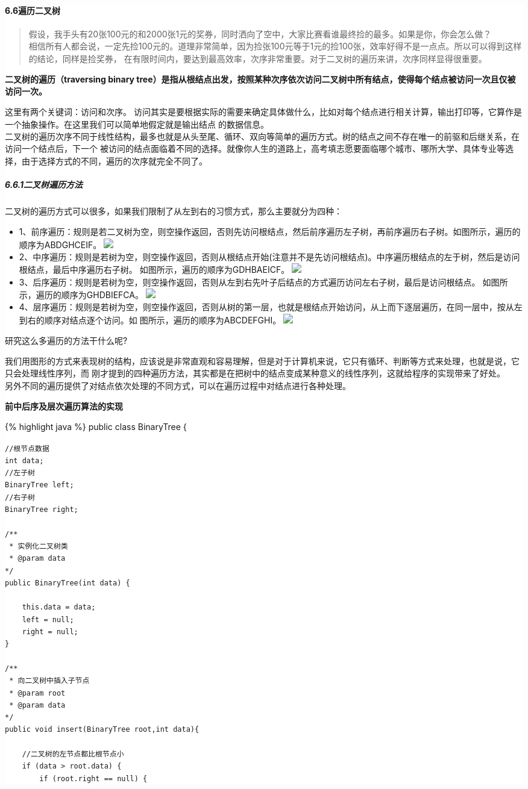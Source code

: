#### 6.6遍历二叉树

>假设，我手头有20张100元的和2000张1元的奖券，同时洒向了空中，大家比赛看谁最终捡的最多。如果是你，你会怎么做？  
相信所有人都会说，一定先捡100元的。道理非常简单，因为捡张100元等于1元的捡100张，效率好得不是一点点。所以可以得到这样的结论，同样是捡奖券，
在有限时间内，要达到最高效率，次序非常重要。对于二叉树的遍历来讲，次序同样显得很重要。  

**二叉树的遍历（traversing binary tree）是指从根结点出发，按照某种次序依次访问二叉树中所有结点，使得每个结点被访问一次且仅被访问一次。**

这里有两个关键词：访问和次序。
访问其实是要根据实际的需要来确定具体做什么，比如对每个结点进行相关计算，输出打印等，它算作是一个抽象操作。在这里我们可以简单地假定就是输出结点
的数据信息。  
二叉树的遍历次序不同于线性结构，最多也就是从头至尾、循环、双向等简单的遍历方式。树的结点之间不存在唯一的前驱和后继关系，在访问一个结点后，下一个
被访问的结点面临着不同的选择。就像你人生的道路上，高考填志愿要面临哪个城市、哪所大学、具体专业等选择，由于选择方式的不同，遍历的次序就完全不同了。

##### 6.6.1二叉树遍历方法
二叉树的遍历方式可以很多，如果我们限制了从左到右的习惯方式，那么主要就分为四种：  
+ 1、前序遍历：规则是若二叉树为空，则空操作返回，否则先访问根结点，然后前序遍历左子树，再前序遍历右子树。如图所示，遍历的顺序为ABDGHCEIF。
![](https://raw.githubusercontent.com/sanhaowuai/picBed/master/pastPic/%E6%95%B0%E6%8D%AE%E7%BB%93%E6%9E%84_95.jpg)
+ 2、中序遍历：规则是若树为空，则空操作返回，否则从根结点开始(注意并不是先访问根结点)。中序遍历根结点的左于树，然后是访问根结点，最后中序遍历右子树。
如图所示，遍历的顺序为GDHBAEICF。
![](https://raw.githubusercontent.com/sanhaowuai/picBed/master/pastPic/%E6%95%B0%E6%8D%AE%E7%BB%93%E6%9E%84_96.jpg)
+ 3、后序遍历：规则是若树为空，则空操作返回，否则从左到右先叶子后结点的方式遍历访问左右子树，最后是访问根结点。 如图所示，遍历的顺序为GHDBIEFCA。
![](https://raw.githubusercontent.com/sanhaowuai/picBed/master/pastPic/%E6%95%B0%E6%8D%AE%E7%BB%93%E6%9E%84_97.jpg)
+ 4、层序遍历：规则是若树为空，则空操作返回，否则从树的第一层，也就是根结点开始访问，从上而下逐层遍历，在同一层中，按从左到右的顺序对结点逐个访问。如
图所示，遍历的顺序为ABCDEFGHI。
![](https://raw.githubusercontent.com/sanhaowuai/picBed/master/pastPic/%E6%95%B0%E6%8D%AE%E7%BB%93%E6%9E%84_98.jpg)

研究这么多遍历的方法干什么呢?

我们用图形的方式来表现树的结构，应该说是非常直观和容易理解，但是对于计算机来说，它只有循环、判断等方式来处理，也就是说，它只会处理线性序列，而
刚才提到的四种遍历方法，其实都是在把树中的结点变成某种意义的线性序列，这就给程序的实现带来了好处。    
另外不同的遍历提供了对结点依次处理的不同方式，可以在遍历过程中对结点进行各种处理。

**前中后序及层次遍历算法的实现**

{% highlight java %}
public class BinaryTree {

    //根节点数据
    int data;
    //左子树
    BinaryTree left;
    //右子树
    BinaryTree right;   
	
    /**
     * 实例化二叉树类 
     * @param data
    */ 
    public BinaryTree(int data) {    
	 
        this.data = data;
        left = null;
        right = null;
    }
	
    /**
     * 向二叉树中插入子节点 
     * @param root
	 * @param data
    */
    public void insert(BinaryTree root,int data){     
		
        //二叉树的左节点都比根节点小
        if (data > root.data) {                               
            if (root.right == null) {